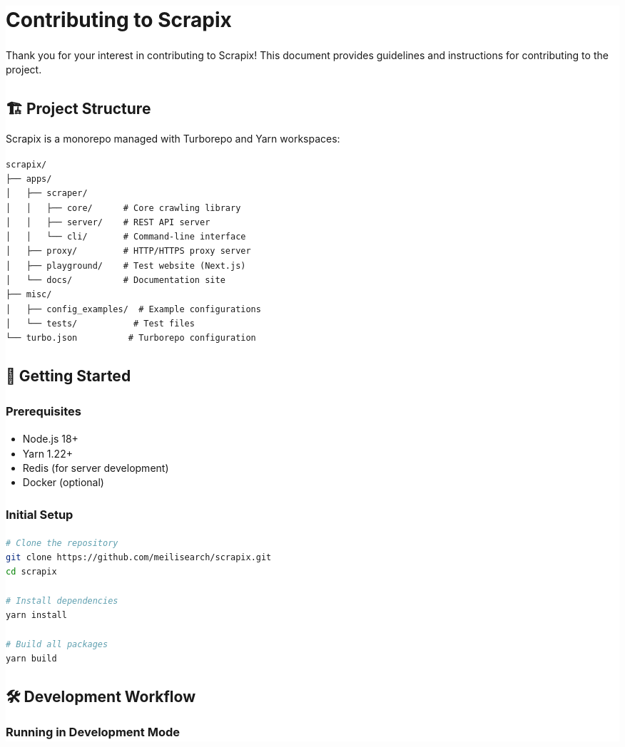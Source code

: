 # Contributing to Scrapix

Thank you for your interest in contributing to Scrapix! This document provides guidelines and instructions for contributing to the project.

## 🏗️ Project Structure

Scrapix is a monorepo managed with Turborepo and Yarn workspaces:

```
scrapix/
├── apps/
│   ├── scraper/
│   │   ├── core/      # Core crawling library
│   │   ├── server/    # REST API server
│   │   └── cli/       # Command-line interface
│   ├── proxy/         # HTTP/HTTPS proxy server
│   ├── playground/    # Test website (Next.js)
│   └── docs/          # Documentation site
├── misc/
│   ├── config_examples/  # Example configurations
│   └── tests/           # Test files
└── turbo.json          # Turborepo configuration
```

## 🚀 Getting Started

### Prerequisites

- Node.js 18+ 
- Yarn 1.22+
- Redis (for server development)
- Docker (optional)

### Initial Setup

```bash
# Clone the repository
git clone https://github.com/meilisearch/scrapix.git
cd scrapix

# Install dependencies
yarn install

# Build all packages
yarn build
```

## 🛠️ Development Workflow

### Running in Development Mode
